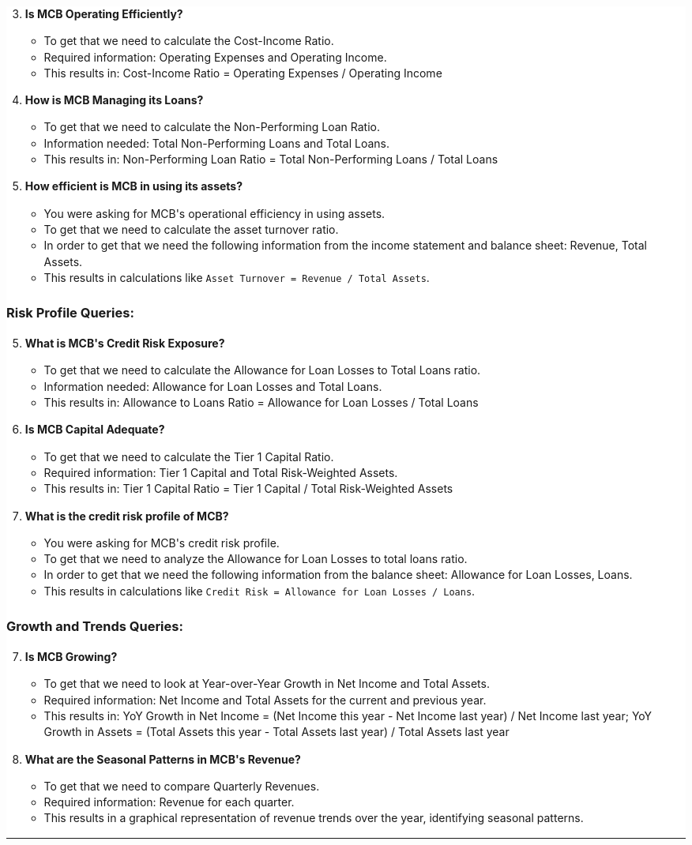 3. **Is MCB Operating Efficiently?**
    - To get that we need to calculate the Cost-Income Ratio.
    - Required information: Operating Expenses and Operating Income.
    - This results in: Cost-Income Ratio = Operating Expenses / Operating Income

4. **How is MCB Managing its Loans?**
    - To get that we need to calculate the Non-Performing Loan Ratio.
    - Information needed: Total Non-Performing Loans and Total Loans.
    - This results in: Non-Performing Loan Ratio = Total Non-Performing Loans / Total Loans

4. **How efficient is MCB in using its assets?**
   - You were asking for MCB's operational efficiency in using assets.
   - To get that we need to calculate the asset turnover ratio.
   - In order to get that we need the following information from the income statement and balance sheet: Revenue, Total Assets.
   - This results in calculations like `Asset Turnover = Revenue / Total Assets`.


### Risk Profile Queries:

5. **What is MCB's Credit Risk Exposure?**
    - To get that we need to calculate the Allowance for Loan Losses to Total Loans ratio.
    - Information needed: Allowance for Loan Losses and Total Loans.
    - This results in: Allowance to Loans Ratio = Allowance for Loan Losses / Total Loans

6. **Is MCB Capital Adequate?**
    - To get that we need to calculate the Tier 1 Capital Ratio.
    - Required information: Tier 1 Capital and Total Risk-Weighted Assets.
    - This results in: Tier 1 Capital Ratio = Tier 1 Capital / Total Risk-Weighted Assets

7. **What is the credit risk profile of MCB?**
   - You were asking for MCB's credit risk profile.
   - To get that we need to analyze the Allowance for Loan Losses to total loans ratio.
   - In order to get that we need the following information from the balance sheet: Allowance for Loan Losses, Loans.
   - This results in calculations like `Credit Risk = Allowance for Loan Losses / Loans`.


### Growth and Trends Queries:

7. **Is MCB Growing?**
    - To get that we need to look at Year-over-Year Growth in Net Income and Total Assets.
    - Required information: Net Income and Total Assets for the current and previous year.
    - This results in: YoY Growth in Net Income = (Net Income this year - Net Income last year) / Net Income last year; YoY Growth in Assets = (Total Assets this year - Total Assets last year) / Total Assets last year

8. **What are the Seasonal Patterns in MCB's Revenue?**
    - To get that we need to compare Quarterly Revenues.
    - Required information: Revenue for each quarter.
    - This results in a graphical representation of revenue trends over the year, identifying seasonal patterns.


---
